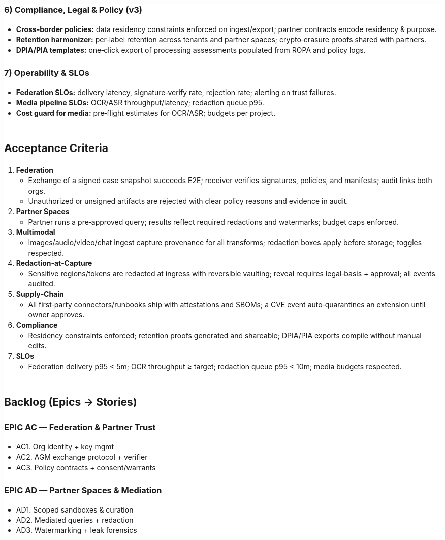 ### 6) Compliance, Legal & Policy (v3)
- **Cross‑border policies:** data residency constraints enforced on ingest/export; partner contracts encode residency & purpose.
- **Retention harmonizer:** per‑label retention across tenants and partner spaces; crypto‑erasure proofs shared with partners.
- **DPIA/PIA templates:** one‑click export of processing assessments populated from ROPA and policy logs.

### 7) Operability & SLOs
- **Federation SLOs:** delivery latency, signature‑verify rate, rejection rate; alerting on trust failures.
- **Media pipeline SLOs:** OCR/ASR throughput/latency; redaction queue p95.
- **Cost guard for media:** pre‑flight estimates for OCR/ASR; budgets per project.

---
## Acceptance Criteria
1. **Federation**
   - Exchange of a signed case snapshot succeeds E2E; receiver verifies signatures, policies, and manifests; audit links both orgs.
   - Unauthorized or unsigned artifacts are rejected with clear policy reasons and evidence in audit.
2. **Partner Spaces**
   - Partner runs a pre‑approved query; results reflect required redactions and watermarks; budget caps enforced.
3. **Multimodal**
   - Images/audio/video/chat ingest capture provenance for all transforms; redaction boxes apply before storage; toggles respected.
4. **Redaction‑at‑Capture**
   - Sensitive regions/tokens are redacted at ingress with reversible vaulting; reveal requires legal‑basis + approval; all events audited.
5. **Supply‑Chain**
   - All first‑party connectors/runbooks ship with attestations and SBOMs; a CVE event auto‑quarantines an extension until owner approves.
6. **Compliance**
   - Residency constraints enforced; retention proofs generated and shareable; DPIA/PIA exports compile without manual edits.
7. **SLOs**
   - Federation delivery p95 < 5m; OCR throughput ≥ target; redaction queue p95 < 10m; media budgets respected.

---
## Backlog (Epics → Stories)
### EPIC AC — Federation & Partner Trust
- AC1. Org identity + key mgmt
- AC2. AGM exchange protocol + verifier
- AC3. Policy contracts + consent/warrants

### EPIC AD — Partner Spaces & Mediation
- AD1. Scoped sandboxes & curation
- AD2. Mediated queries + redaction
- AD3. Watermarking + leak forensics
